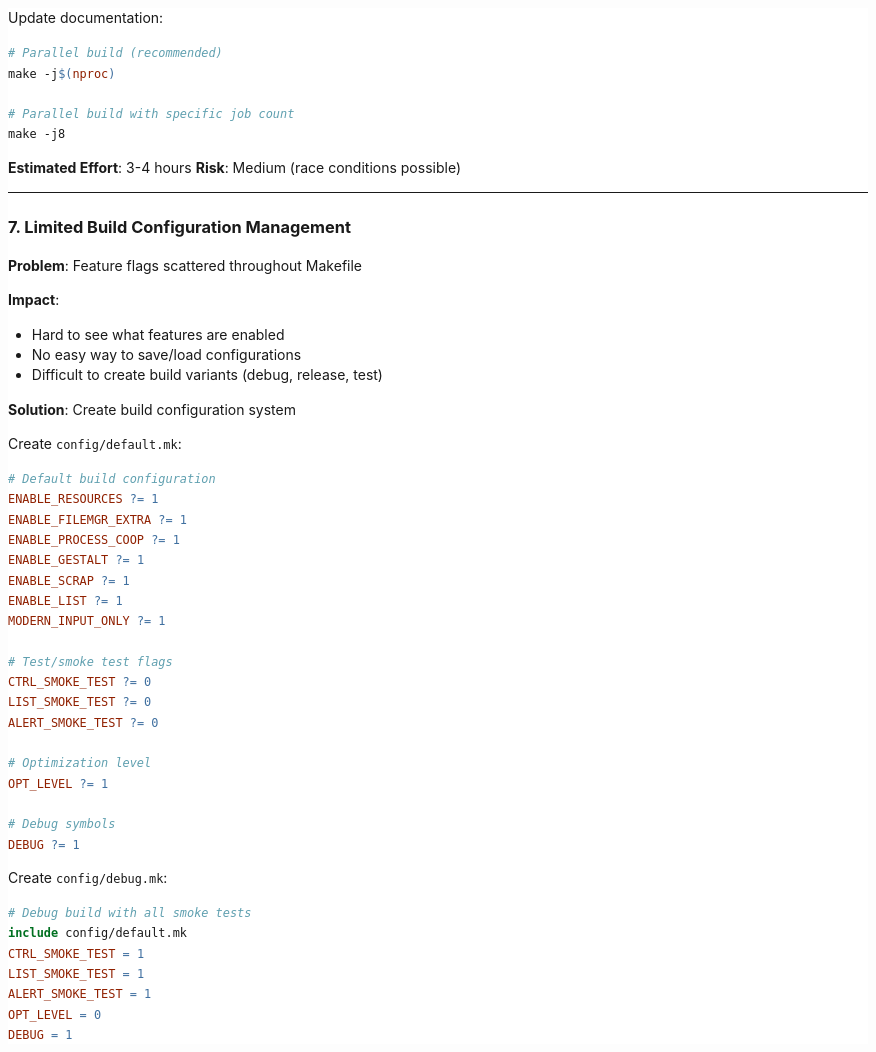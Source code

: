 Update documentation:
```makefile
# Parallel build (recommended)
make -j$(nproc)

# Parallel build with specific job count
make -j8
```

**Estimated Effort**: 3-4 hours
**Risk**: Medium (race conditions possible)

---

### 7. Limited Build Configuration Management

**Problem**: Feature flags scattered throughout Makefile

**Impact**:
- Hard to see what features are enabled
- No easy way to save/load configurations
- Difficult to create build variants (debug, release, test)

**Solution**: Create build configuration system

Create `config/default.mk`:
```makefile
# Default build configuration
ENABLE_RESOURCES ?= 1
ENABLE_FILEMGR_EXTRA ?= 1
ENABLE_PROCESS_COOP ?= 1
ENABLE_GESTALT ?= 1
ENABLE_SCRAP ?= 1
ENABLE_LIST ?= 1
MODERN_INPUT_ONLY ?= 1

# Test/smoke test flags
CTRL_SMOKE_TEST ?= 0
LIST_SMOKE_TEST ?= 0
ALERT_SMOKE_TEST ?= 0

# Optimization level
OPT_LEVEL ?= 1

# Debug symbols
DEBUG ?= 1
```

Create `config/debug.mk`:
```makefile
# Debug build with all smoke tests
include config/default.mk
CTRL_SMOKE_TEST = 1
LIST_SMOKE_TEST = 1
ALERT_SMOKE_TEST = 1
OPT_LEVEL = 0
DEBUG = 1
```
